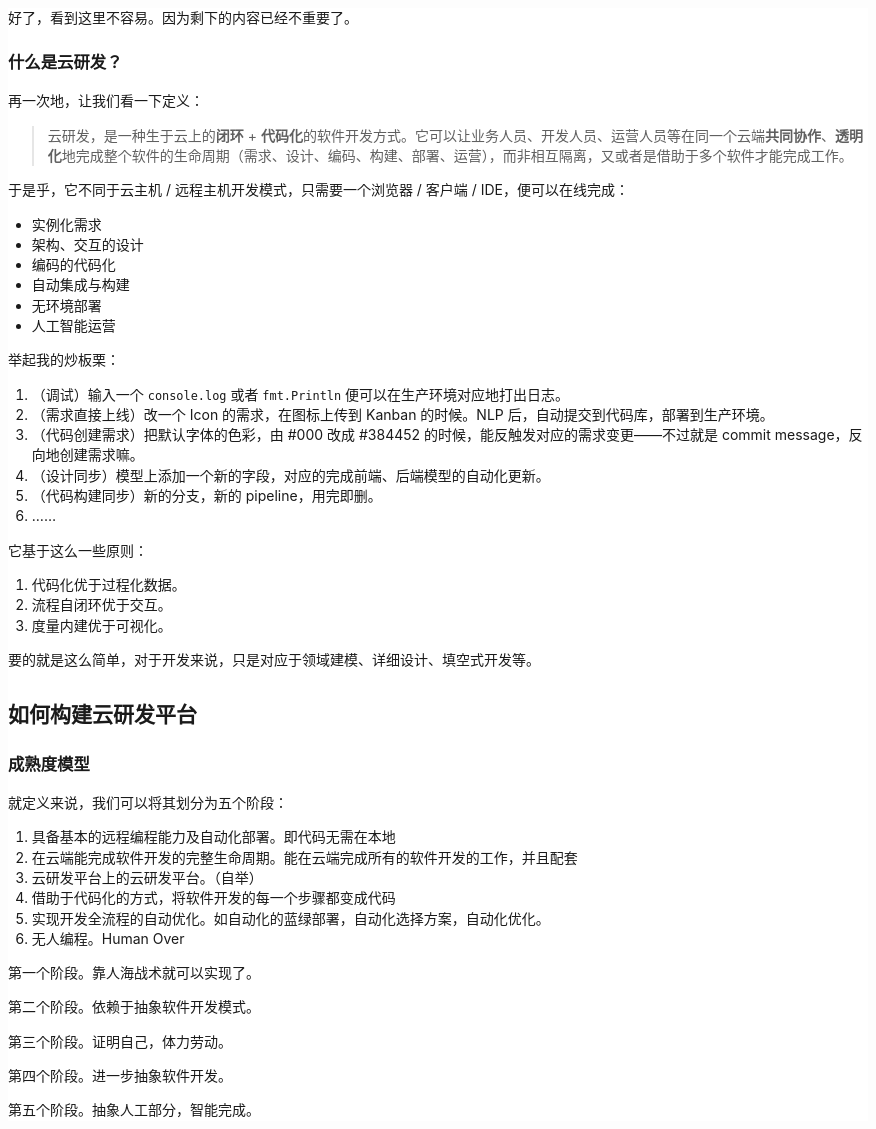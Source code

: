 好了，看到这里不容易。因为剩下的内容已经不重要了。

### 什么是云研发？

再一次地，让我们看一下定义：

> 云研发，是一种生于云上的**闭环** + **代码化**的软件开发方式。它可以让业务人员、开发人员、运营人员等在同一个云端**共同协作**、**透明化**地完成整个软件的生命周期（需求、设计、编码、构建、部署、运营），而非相互隔离，又或者是借助于多个软件才能完成工作。

于是乎，它不同于云主机 / 远程主机开发模式，只需要一个浏览器 / 客户端  / IDE，便可以在线完成：

  - 实例化需求
  - 架构、交互的设计
  - 编码的代码化
  - 自动集成与构建
  - 无环境部署
  - 人工智能运营

举起我的炒板栗：

1. （调试）输入一个 `console.log` 或者  `fmt.Println` 便可以在生产环境对应地打出日志。
2. （需求直接上线）改一个 Icon 的需求，在图标上传到 Kanban 的时候。NLP 后，自动提交到代码库，部署到生产环境。
3. （代码创建需求）把默认字体的色彩，由 #000 改成 #384452 的时候，能反触发对应的需求变更——不过就是 commit message，反向地创建需求嘛。
4. （设计同步）模型上添加一个新的字段，对应的完成前端、后端模型的自动化更新。
5. （代码构建同步）新的分支，新的 pipeline，用完即删。
6. ……

它基于这么一些原则：

1. 代码化优于过程化数据。
2. 流程自闭环优于交互。
3. 度量内建优于可视化。

要的就是这么简单，对于开发来说，只是对应于领域建模、详细设计、填空式开发等。

##  如何构建云研发平台

### 成熟度模型

就定义来说，我们可以将其划分为五个阶段：

1. 具备基本的远程编程能力及自动化部署。即代码无需在本地
2. 在云端能完成软件开发的完整生命周期。能在云端完成所有的软件开发的工作，并且配套
3. 云研发平台上的云研发平台。（自举）
4. 借助于代码化的方式，将软件开发的每一个步骤都变成代码
5. 实现开发全流程的自动优化。如自动化的蓝绿部署，自动化选择方案，自动化优化。
6. 无人编程。Human Over

第一个阶段。靠人海战术就可以实现了。

第二个阶段。依赖于抽象软件开发模式。

第三个阶段。证明自己，体力劳动。

第四个阶段。进一步抽象软件开发。

第五个阶段。抽象人工部分，智能完成。
